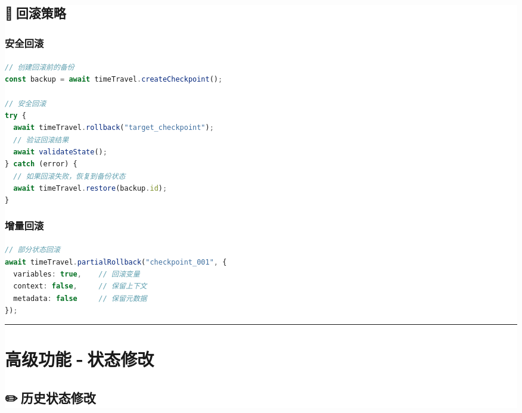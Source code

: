 ## 🎯 回滚策略

<div v-click>

### 安全回滚
<div class="p-4 bg-green-500 bg-opacity-20 rounded-lg mb-4">

```typescript
// 创建回滚前的备份
const backup = await timeTravel.createCheckpoint();

// 安全回滚
try {
  await timeTravel.rollback("target_checkpoint");
  // 验证回滚结果
  await validateState();
} catch (error) {
  // 如果回滚失败，恢复到备份状态
  await timeTravel.restore(backup.id);
}
```

</div>

</div>

<div v-click>

### 增量回滚
<div class="p-4 bg-blue-500 bg-opacity-20 rounded-lg">

```typescript
// 部分状态回滚
await timeTravel.partialRollback("checkpoint_001", {
  variables: true,    // 回滚变量
  context: false,     // 保留上下文
  metadata: false     // 保留元数据
});
```

</div>

</div>



---

# 高级功能 - 状态修改

## ✏️ 历史状态修改

<div v-click>
